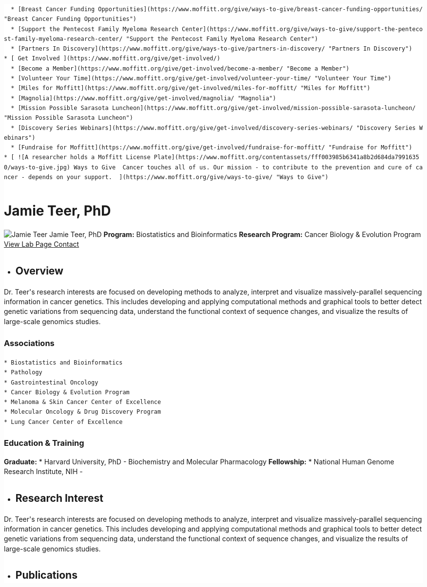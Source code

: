       * [Breast Cancer Funding Opportunities](https://www.moffitt.org/give/ways-to-give/breast-cancer-funding-opportunities/ "Breast Cancer Funding Opportunities")
      * [Support the Pentecost Family Myeloma Research Center](https://www.moffitt.org/give/ways-to-give/support-the-pentecost-family-myeloma-research-center/ "Support the Pentecost Family Myeloma Research Center")
      * [Partners In Discovery](https://www.moffitt.org/give/ways-to-give/partners-in-discovery/ "Partners In Discovery")
    * [ Get Involved ](https://www.moffitt.org/give/get-involved/)
      * [Become a Member](https://www.moffitt.org/give/get-involved/become-a-member/ "Become a Member")
      * [Volunteer Your Time](https://www.moffitt.org/give/get-involved/volunteer-your-time/ "Volunteer Your Time")
      * [Miles for Moffitt](https://www.moffitt.org/give/get-involved/miles-for-moffitt/ "Miles for Moffitt")
      * [Magnolia](https://www.moffitt.org/give/get-involved/magnolia/ "Magnolia")
      * [Mission Possible Sarasota Luncheon](https://www.moffitt.org/give/get-involved/mission-possible-sarasota-luncheon/ "Mission Possible Sarasota Luncheon")
      * [Discovery Series Webinars](https://www.moffitt.org/give/get-involved/discovery-series-webinars/ "Discovery Series Webinars")
      * [Fundraise for Moffitt](https://www.moffitt.org/give/get-involved/fundraise-for-moffitt/ "Fundraise for Moffitt")
    * [ ![A researcher holds a Moffitt License Plate](https://www.moffitt.org/contentassets/fff003985b6341a8b2d684da79916350/ways-to-give.jpg) Ways to Give  Cancer touches all of us. Our mission - to contribute to the prevention and cure of cancer - depends on your support.  ](https://www.moffitt.org/give/ways-to-give/ "Ways to Give")


# Jamie Teer, PhD
![Jamie  Teer](https://www.moffitt.org/globalassets/images/researchers_bio/TeerJamie_10966.jpg)
Jamie Teer, PhD 
**Program:** Biostatistics and Bioinformatics 
**Research Program:** Cancer Biology & Evolution Program 
[View Lab Page ](https://lab.moffitt.org/teer/)
[ Contact ](https://eforms.moffitt.org/ContactResearchersForm?PERID=10966)
  * ## Overview
Dr. Teer's research interests are focused on developing methods to analyze, interpret and visualize massively-parallel sequencing information in cancer genetics. This includes developing and applying computational methods and graphical tools to better detect genetic variations from sequencing data, understand the functional context of sequence changes, and visualize the results of large-scale genomics studies.
### Associations
    * Biostatistics and Bioinformatics
    * Pathology
    * Gastrointestinal Oncology
    * Cancer Biology & Evolution Program
    * Melanoma & Skin Cancer Center of Excellence
    * Molecular Oncology & Drug Discovery Program
    * Lung Cancer Center of Excellence
### Education & Training
**Graduate:**
    * Harvard University, PhD - Biochemistry and Molecular Pharmacology
**Fellowship:**
    * National Human Genome Research Institute, NIH - 
  * ## Research Interest
Dr. Teer's research interests are focused on developing methods to analyze, interpret and visualize massively-parallel sequencing information in cancer genetics. This includes developing and applying computational methods and graphical tools to better detect genetic variations from sequencing data, understand the functional context of sequence changes, and visualize the results of large-scale genomics studies.
  * ## Publications